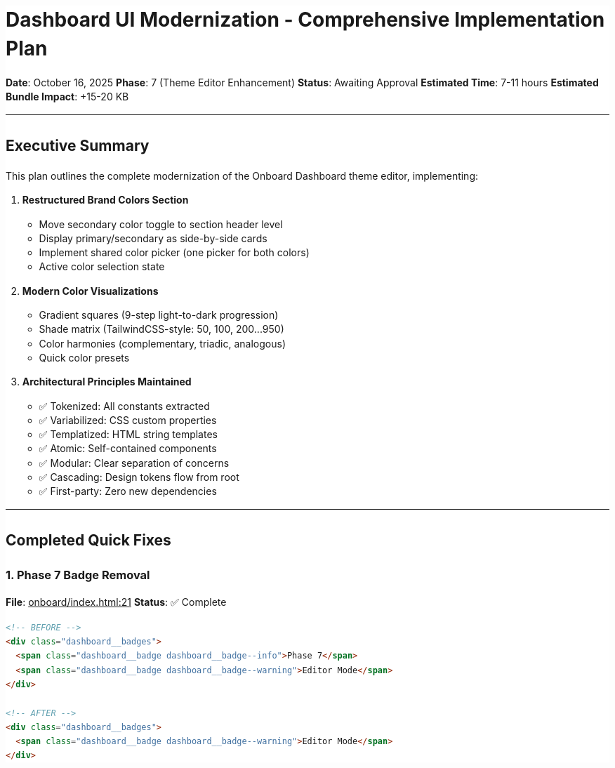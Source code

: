 # Dashboard UI Modernization - Comprehensive Implementation Plan

**Date**: October 16, 2025
**Phase**: 7 (Theme Editor Enhancement)
**Status**: Awaiting Approval
**Estimated Time**: 7-11 hours
**Estimated Bundle Impact**: +15-20 KB

---

## Executive Summary

This plan outlines the complete modernization of the Onboard Dashboard theme editor, implementing:

1. **Restructured Brand Colors Section**
   - Move secondary color toggle to section header level
   - Display primary/secondary as side-by-side cards
   - Implement shared color picker (one picker for both colors)
   - Active color selection state

2. **Modern Color Visualizations**
   - Gradient squares (9-step light-to-dark progression)
   - Shade matrix (TailwindCSS-style: 50, 100, 200...950)
   - Color harmonies (complementary, triadic, analogous)
   - Quick color presets

3. **Architectural Principles Maintained**
   - ✅ Tokenized: All constants extracted
   - ✅ Variabilized: CSS custom properties
   - ✅ Templatized: HTML string templates
   - ✅ Atomic: Self-contained components
   - ✅ Modular: Clear separation of concerns
   - ✅ Cascading: Design tokens flow from root
   - ✅ First-party: Zero new dependencies

---

## Completed Quick Fixes

### 1. Phase 7 Badge Removal
**File**: [onboard/index.html:21](onboard/index.html#L21)
**Status**: ✅ Complete

```html
<!-- BEFORE -->
<div class="dashboard__badges">
  <span class="dashboard__badge dashboard__badge--info">Phase 7</span>
  <span class="dashboard__badge dashboard__badge--warning">Editor Mode</span>
</div>

<!-- AFTER -->
<div class="dashboard__badges">
  <span class="dashboard__badge dashboard__badge--warning">Editor Mode</span>
</div>
```
